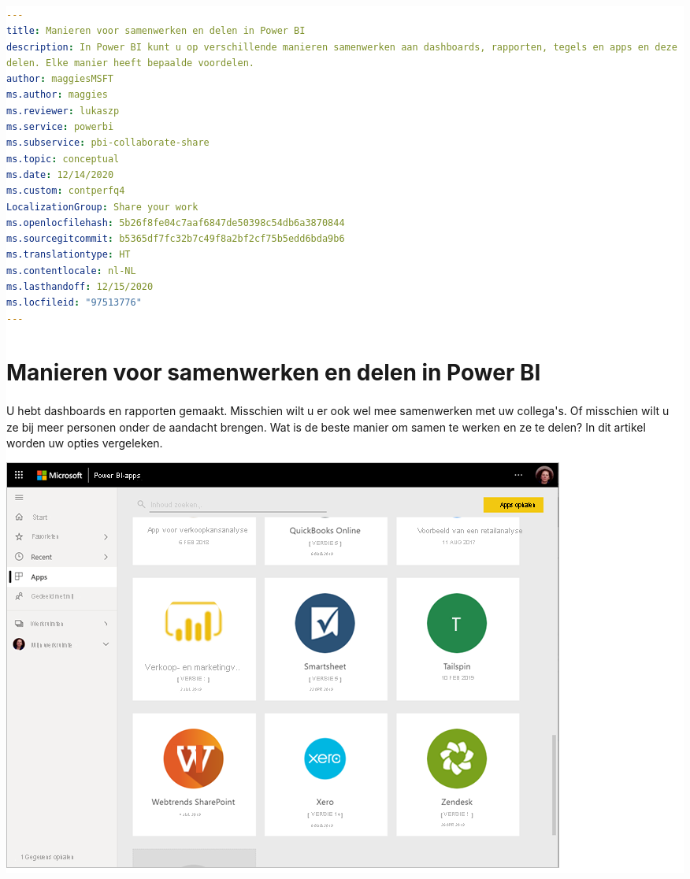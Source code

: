 ```yaml
---
title: Manieren voor samenwerken en delen in Power BI
description: In Power BI kunt u op verschillende manieren samenwerken aan dashboards, rapporten, tegels en apps en deze delen. Elke manier heeft bepaalde voordelen.
author: maggiesMSFT
ms.author: maggies
ms.reviewer: lukaszp
ms.service: powerbi
ms.subservice: pbi-collaborate-share
ms.topic: conceptual
ms.date: 12/14/2020
ms.custom: contperfq4
LocalizationGroup: Share your work
ms.openlocfilehash: 5b26f8fe04c7aaf6847de50398c54db6a3870844
ms.sourcegitcommit: b5365df7fc32b7c49f8a2bf2cf75b5edd6bda9b6
ms.translationtype: HT
ms.contentlocale: nl-NL
ms.lasthandoff: 12/15/2020
ms.locfileid: "97513776"
---
```

# <a name="ways-to-collaborate-and-share-in-power-bi"></a>Manieren voor samenwerken en delen in Power BI

U hebt dashboards en rapporten gemaakt. Misschien wilt u er ook wel mee samenwerken met uw collega's. Of misschien wilt u ze bij meer personen onder de aandacht brengen. Wat is de beste manier om samen te werken en ze te delen? In dit artikel worden uw opties vergeleken.

![Apps in de Power BI-service](media/service-how-to-collaborate-distribute-dashboards-reports/power-bi-apps-new-look.png)
